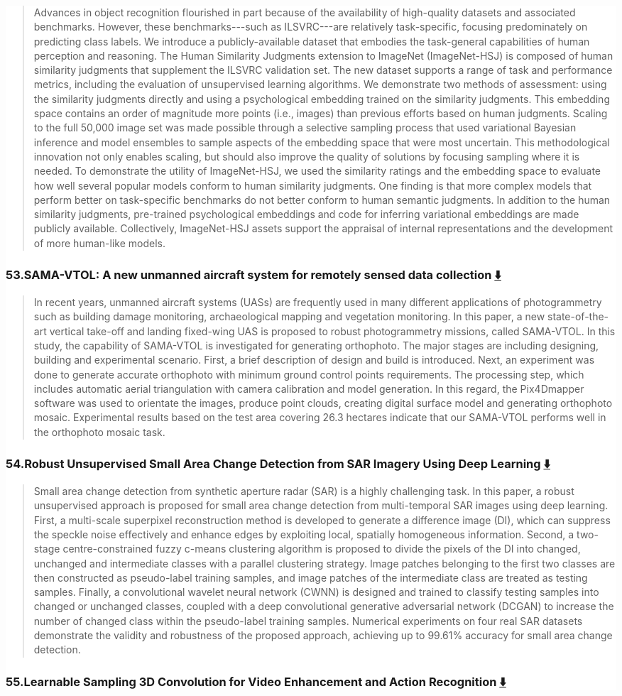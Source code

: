 >  Advances in object recognition flourished in part because of the availability of high-quality datasets and associated benchmarks. However, these benchmarks---such as ILSVRC---are relatively task-specific, focusing predominately on predicting class labels. We introduce a publicly-available dataset that embodies the task-general capabilities of human perception and reasoning. The Human Similarity Judgments extension to ImageNet (ImageNet-HSJ) is composed of human similarity judgments that supplement the ILSVRC validation set. The new dataset supports a range of task and performance metrics, including the evaluation of unsupervised learning algorithms. We demonstrate two methods of assessment: using the similarity judgments directly and using a psychological embedding trained on the similarity judgments. This embedding space contains an order of magnitude more points (i.e., images) than previous efforts based on human judgments. Scaling to the full 50,000 image set was made possible through a selective sampling process that used variational Bayesian inference and model ensembles to sample aspects of the embedding space that were most uncertain. This methodological innovation not only enables scaling, but should also improve the quality of solutions by focusing sampling where it is needed. To demonstrate the utility of ImageNet-HSJ, we used the similarity ratings and the embedding space to evaluate how well several popular models conform to human similarity judgments. One finding is that more complex models that perform better on task-specific benchmarks do not better conform to human semantic judgments. In addition to the human similarity judgments, pre-trained psychological embeddings and code for inferring variational embeddings are made publicly available. Collectively, ImageNet-HSJ assets support the appraisal of internal representations and the development of more human-like models.      
### 53.SAMA-VTOL: A new unmanned aircraft system for remotely sensed data collection  [ :arrow_down: ](https://arxiv.org/pdf/2011.11007.pdf)
>  In recent years, unmanned aircraft systems (UASs) are frequently used in many different applications of photogrammetry such as building damage monitoring, archaeological mapping and vegetation monitoring. In this paper, a new state-of-the-art vertical take-off and landing fixed-wing UAS is proposed to robust photogrammetry missions, called SAMA-VTOL. In this study, the capability of SAMA-VTOL is investigated for generating orthophoto. The major stages are including designing, building and experimental scenario. First, a brief description of design and build is introduced. Next, an experiment was done to generate accurate orthophoto with minimum ground control points requirements. The processing step, which includes automatic aerial triangulation with camera calibration and model generation. In this regard, the Pix4Dmapper software was used to orientate the images, produce point clouds, creating digital surface model and generating orthophoto mosaic. Experimental results based on the test area covering 26.3 hectares indicate that our SAMA-VTOL performs well in the orthophoto mosaic task.      
### 54.Robust Unsupervised Small Area Change Detection from SAR Imagery Using Deep Learning  [ :arrow_down: ](https://arxiv.org/pdf/2011.11005.pdf)
>  Small area change detection from synthetic aperture radar (SAR) is a highly challenging task. In this paper, a robust unsupervised approach is proposed for small area change detection from multi-temporal SAR images using deep learning. First, a multi-scale superpixel reconstruction method is developed to generate a difference image (DI), which can suppress the speckle noise effectively and enhance edges by exploiting local, spatially homogeneous information. Second, a two-stage centre-constrained fuzzy c-means clustering algorithm is proposed to divide the pixels of the DI into changed, unchanged and intermediate classes with a parallel clustering strategy. Image patches belonging to the first two classes are then constructed as pseudo-label training samples, and image patches of the intermediate class are treated as testing samples. Finally, a convolutional wavelet neural network (CWNN) is designed and trained to classify testing samples into changed or unchanged classes, coupled with a deep convolutional generative adversarial network (DCGAN) to increase the number of changed class within the pseudo-label training samples. Numerical experiments on four real SAR datasets demonstrate the validity and robustness of the proposed approach, achieving up to 99.61% accuracy for small area change detection.      
### 55.Learnable Sampling 3D Convolution for Video Enhancement and Action Recognition  [ :arrow_down: ](https://arxiv.org/pdf/2011.10974.pdf)
